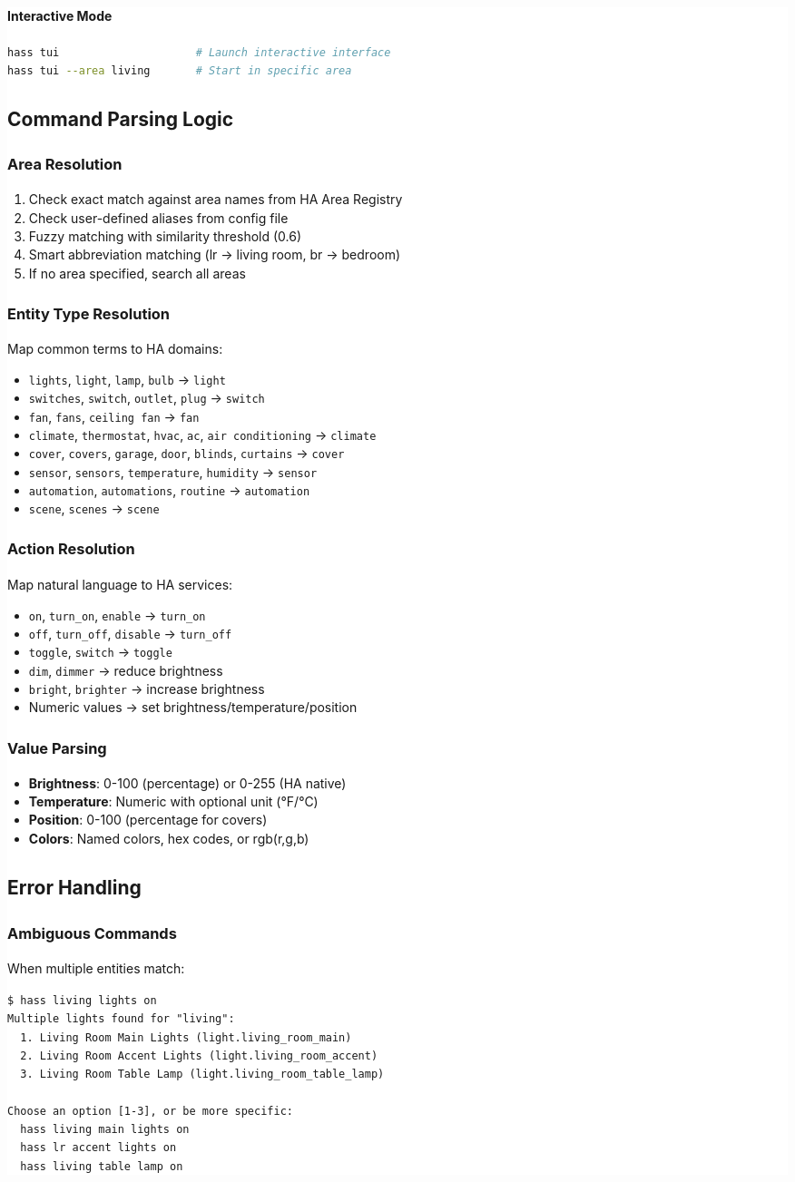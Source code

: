 #### Interactive Mode
```bash
hass tui                     # Launch interactive interface
hass tui --area living       # Start in specific area
```

## Command Parsing Logic

### Area Resolution
1. Check exact match against area names from HA Area Registry
2. Check user-defined aliases from config file
3. Fuzzy matching with similarity threshold (0.6)
4. Smart abbreviation matching (lr → living room, br → bedroom)
5. If no area specified, search all areas

### Entity Type Resolution
Map common terms to HA domains:
- `lights`, `light`, `lamp`, `bulb` → `light`
- `switches`, `switch`, `outlet`, `plug` → `switch`
- `fan`, `fans`, `ceiling fan` → `fan`
- `climate`, `thermostat`, `hvac`, `ac`, `air conditioning` → `climate`
- `cover`, `covers`, `garage`, `door`, `blinds`, `curtains` → `cover`
- `sensor`, `sensors`, `temperature`, `humidity` → `sensor`
- `automation`, `automations`, `routine` → `automation`
- `scene`, `scenes` → `scene`

### Action Resolution
Map natural language to HA services:
- `on`, `turn_on`, `enable` → `turn_on`
- `off`, `turn_off`, `disable` → `turn_off`
- `toggle`, `switch` → `toggle`
- `dim`, `dimmer` → reduce brightness
- `bright`, `brighter` → increase brightness
- Numeric values → set brightness/temperature/position

### Value Parsing
- **Brightness**: 0-100 (percentage) or 0-255 (HA native)
- **Temperature**: Numeric with optional unit (°F/°C)
- **Position**: 0-100 (percentage for covers)
- **Colors**: Named colors, hex codes, or rgb(r,g,b)

## Error Handling

### Ambiguous Commands
When multiple entities match:
```
$ hass living lights on
Multiple lights found for "living":
  1. Living Room Main Lights (light.living_room_main)
  2. Living Room Accent Lights (light.living_room_accent)
  3. Living Room Table Lamp (light.living_room_table_lamp)

Choose an option [1-3], or be more specific:
  hass living main lights on
  hass lr accent lights on
  hass living table lamp on
```
